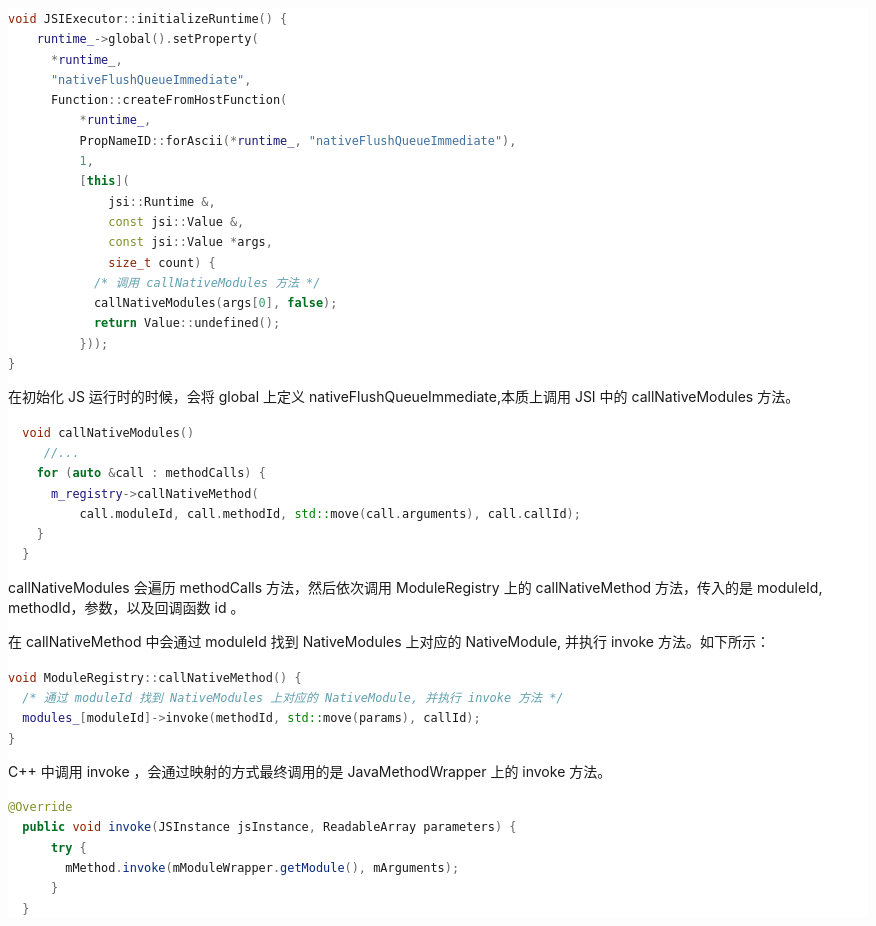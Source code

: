 ```c++
void JSIExecutor::initializeRuntime() {
    runtime_->global().setProperty(
      *runtime_,
      "nativeFlushQueueImmediate",
      Function::createFromHostFunction(
          *runtime_,
          PropNameID::forAscii(*runtime_, "nativeFlushQueueImmediate"),
          1,
          [this](
              jsi::Runtime &,
              const jsi::Value &,
              const jsi::Value *args,
              size_t count) {
            /* 调用 callNativeModules 方法 */
            callNativeModules(args[0], false);
            return Value::undefined();
          }));
}
```

在初始化 JS 运行时的时候，会将 global 上定义 nativeFlushQueueImmediate,本质上调用 JSI 中的 callNativeModules 方法。

```c++
  void callNativeModules()
     //...
    for (auto &call : methodCalls) {
      m_registry->callNativeMethod(
          call.moduleId, call.methodId, std::move(call.arguments), call.callId);
    }
  }
```

callNativeModules 会遍历 methodCalls 方法，然后依次调用 ModuleRegistry 上的 callNativeMethod 方法，传入的是 moduleId, methodId，参数，以及回调函数 id 。

在 callNativeMethod 中会通过 moduleId 找到 NativeModules 上对应的 NativeModule, 并执行 invoke 方法。如下所示：

```c++
void ModuleRegistry::callNativeMethod() {
  /* 通过 moduleId 找到 NativeModules 上对应的 NativeModule, 并执行 invoke 方法 */
  modules_[moduleId]->invoke(methodId, std::move(params), callId);
}
```

C++ 中调用 invoke ，会通过映射的方式最终调用的是 JavaMethodWrapper 上的 invoke 方法。

```java
@Override
  public void invoke(JSInstance jsInstance, ReadableArray parameters) {
      try {
        mMethod.invoke(mModuleWrapper.getModule(), mArguments);
      }
  }
```
